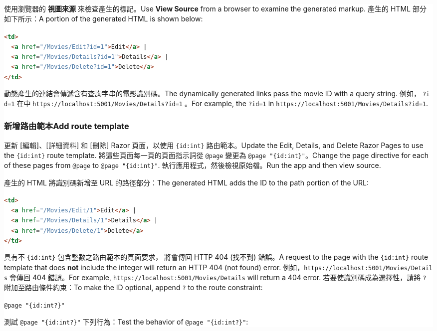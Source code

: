 <span data-ttu-id="86f8d-124">使用瀏覽器的 **視圖來源** 來檢查產生的標記。</span><span class="sxs-lookup"><span data-stu-id="86f8d-124">Use **View Source** from a browser to examine the generated markup.</span></span> <span data-ttu-id="86f8d-125">產生的 HTML 部分如下所示：</span><span class="sxs-lookup"><span data-stu-id="86f8d-125">A portion of the generated HTML is shown below:</span></span>

```html
<td>
  <a href="/Movies/Edit?id=1">Edit</a> |
  <a href="/Movies/Details?id=1">Details</a> |
  <a href="/Movies/Delete?id=1">Delete</a>
</td>
```

   <span data-ttu-id="86f8d-126">動態產生的連結會傳遞含有查詢字串的電影識別碼。</span><span class="sxs-lookup"><span data-stu-id="86f8d-126">The dynamically generated links pass the movie ID with a query string.</span></span> <span data-ttu-id="86f8d-127">例如， `?id=1` 在中 `https://localhost:5001/Movies/Details?id=1` 。</span><span class="sxs-lookup"><span data-stu-id="86f8d-127">For example, the `?id=1` in `https://localhost:5001/Movies/Details?id=1`.</span></span>

### <a name="add-route-template"></a><span data-ttu-id="86f8d-128">新增路由範本</span><span class="sxs-lookup"><span data-stu-id="86f8d-128">Add route template</span></span>

<span data-ttu-id="86f8d-129">更新 [編輯]、[詳細資料] 和 [刪除] Razor 頁面，以使用 `{id:int}` 路由範本。</span><span class="sxs-lookup"><span data-stu-id="86f8d-129">Update the Edit, Details, and Delete Razor Pages to use the `{id:int}` route template.</span></span> <span data-ttu-id="86f8d-130">將這些頁面每一頁的頁面指示詞從 `@page` 變更為 `@page "{id:int}"`。</span><span class="sxs-lookup"><span data-stu-id="86f8d-130">Change the page directive for each of these pages from `@page` to `@page "{id:int}"`.</span></span> <span data-ttu-id="86f8d-131">執行應用程式，然後檢視原始檔。</span><span class="sxs-lookup"><span data-stu-id="86f8d-131">Run the app and then view source.</span></span>

<span data-ttu-id="86f8d-132">產生的 HTML 將識別碼新增至 URL 的路徑部分：</span><span class="sxs-lookup"><span data-stu-id="86f8d-132">The generated HTML adds the ID to the path portion of the URL:</span></span>

```html
<td>
  <a href="/Movies/Edit/1">Edit</a> |
  <a href="/Movies/Details/1">Details</a> |
  <a href="/Movies/Delete/1">Delete</a>
</td>
```

<span data-ttu-id="86f8d-133">具有不 `{id:int}` 包含整數之路由範本的頁面要求， 將會傳回 HTTP 404 (找不到) 錯誤。</span><span class="sxs-lookup"><span data-stu-id="86f8d-133">A request to the page with the `{id:int}` route template that does **not** include the integer will return an HTTP 404 (not found) error.</span></span> <span data-ttu-id="86f8d-134">例如，`https://localhost:5001/Movies/Details` 會傳回 404 錯誤。</span><span class="sxs-lookup"><span data-stu-id="86f8d-134">For example, `https://localhost:5001/Movies/Details` will return a 404 error.</span></span> <span data-ttu-id="86f8d-135">若要使識別碼成為選擇性，請將 `?` 附加至路由條件約束：</span><span class="sxs-lookup"><span data-stu-id="86f8d-135">To make the ID optional, append `?` to the route constraint:</span></span>

```cshtml
@page "{id:int?}"
```

<span data-ttu-id="86f8d-136">測試 `@page "{id:int?}"` 下列行為：</span><span class="sxs-lookup"><span data-stu-id="86f8d-136">Test the behavior of `@page "{id:int?}"`:</span></span>
